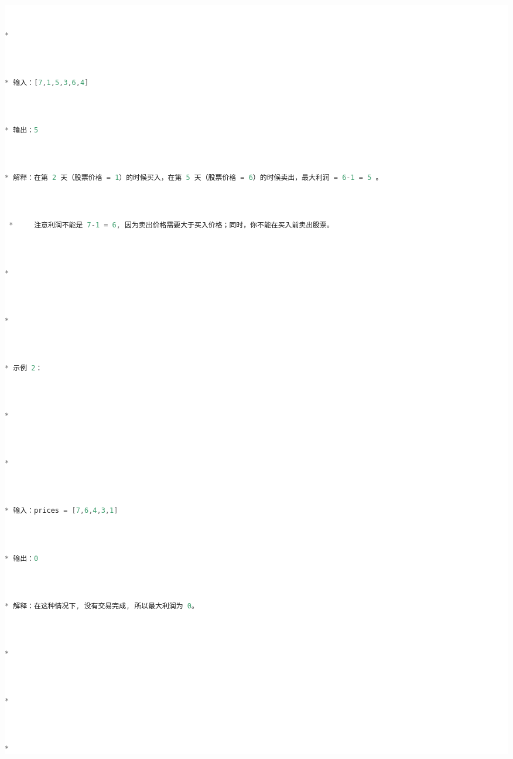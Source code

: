 ```cpp
 

*

 

* 输入：[7,1,5,3,6,4]

 

* 输出：5

 

* 解释：在第 2 天（股票价格 = 1）的时候买入，在第 5 天（股票价格 = 6）的时候卖出，最大利润 = 6-1 = 5 。

 

 * ⁠    注意利润不能是 7-1 = 6, 因为卖出价格需要大于买入价格；同时，你不能在买入前卖出股票。

 

*

 

*

 

* 示例 2：

 

*

 

*

 

* 输入：prices = [7,6,4,3,1]

 

* 输出：0

 

* 解释：在这种情况下, 没有交易完成, 所以最大利润为 0。

 

*

 

*

 

*
```